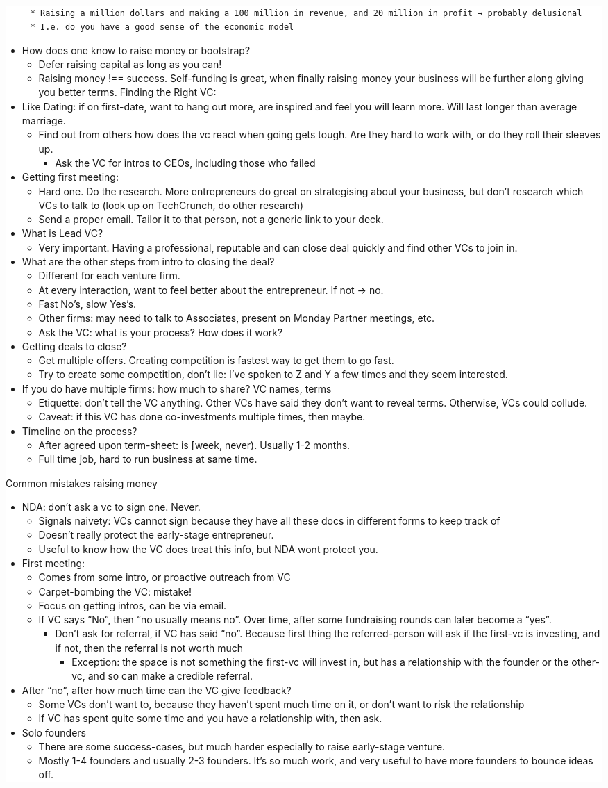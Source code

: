          * Raising a million dollars and making a 100 million in revenue, and 20 million in profit → probably delusional
         * I.e. do you have a good sense of the economic model
   * How does one know to raise money or bootstrap?
      * Defer raising capital as long as you can!
      * Raising money !== success. Self-funding is great, when finally raising money your business will be further along giving you better terms.
Finding the Right VC:
* Like Dating: if on first-date, want to hang out more, are inspired and feel you will learn more. Will last longer than average marriage.
   * Find out from others how does the vc react when going gets tough. Are they hard to work with, or do they roll their sleeves up.
      * Ask the VC for intros to CEOs, including those who failed
* Getting first meeting:
   * Hard one. Do the research. More entrepreneurs do great on strategising about your business, but don’t research which VCs to talk to (look up on TechCrunch, do other research)
   * Send a proper email. Tailor it to that person, not a generic link to your deck.
* What is Lead VC?
   * Very important. Having a professional, reputable and can close deal quickly and find other VCs to join in.
* What are the other steps from intro to closing the deal?
   * Different for each venture firm.
   * At every interaction, want to feel better about the entrepreneur. If not -> no.
   * Fast No’s, slow Yes’s.
   * Other firms: may need to talk to Associates, present on Monday Partner meetings, etc.
   * Ask the VC: what is your process? How does it work?
* Getting deals to close?
   * Get multiple offers. Creating competition is fastest way to get them to go fast.
   * Try to create some competition, don’t lie: I’ve spoken to Z and Y a few times and they seem interested.
* If you do have multiple firms: how much to share? VC names, terms
   * Etiquette: don’t tell the VC anything. Other VCs have said they don’t want to reveal terms. Otherwise, VCs could collude.
   * Caveat: if this VC has done co-investments multiple times, then maybe.
* Timeline on the process?
   * After agreed upon term-sheet: is [week, never). Usually 1-2 months.
   * Full time job, hard to run business at same time.


Common mistakes raising money
* NDA: don’t ask a vc to sign one. Never.
   * Signals naivety: VCs cannot sign because they have all these docs in different forms to keep track of
   * Doesn’t really protect the early-stage entrepreneur.
   * Useful to know how the VC does treat this info, but NDA wont protect you.
* First meeting:
   * Comes from some intro, or proactive outreach from VC
   * Carpet-bombing the VC: mistake!
   * Focus on getting intros, can be via email.
   * If VC says “No”, then “no usually means no”. Over time, after some fundraising rounds can later become a “yes”.
      * Don’t ask for referral, if VC has said “no”. Because first thing the referred-person will ask if the first-vc is investing, and if not, then the referral is not worth much
         * Exception: the space is not something the first-vc will invest in, but has a relationship with the founder or the other-vc, and so can make a credible referral.
* After “no”, after how much time can the VC give feedback?
   * Some VCs don’t want to, because they haven’t spent much time on it, or don’t want to risk the relationship
   * If VC has spent quite some time and you have a relationship with, then ask.
* Solo founders
   * There are some success-cases, but much harder especially to raise early-stage venture.
   * Mostly 1-4 founders and usually 2-3 founders. It’s so much work, and very useful to have more founders to bounce ideas off.